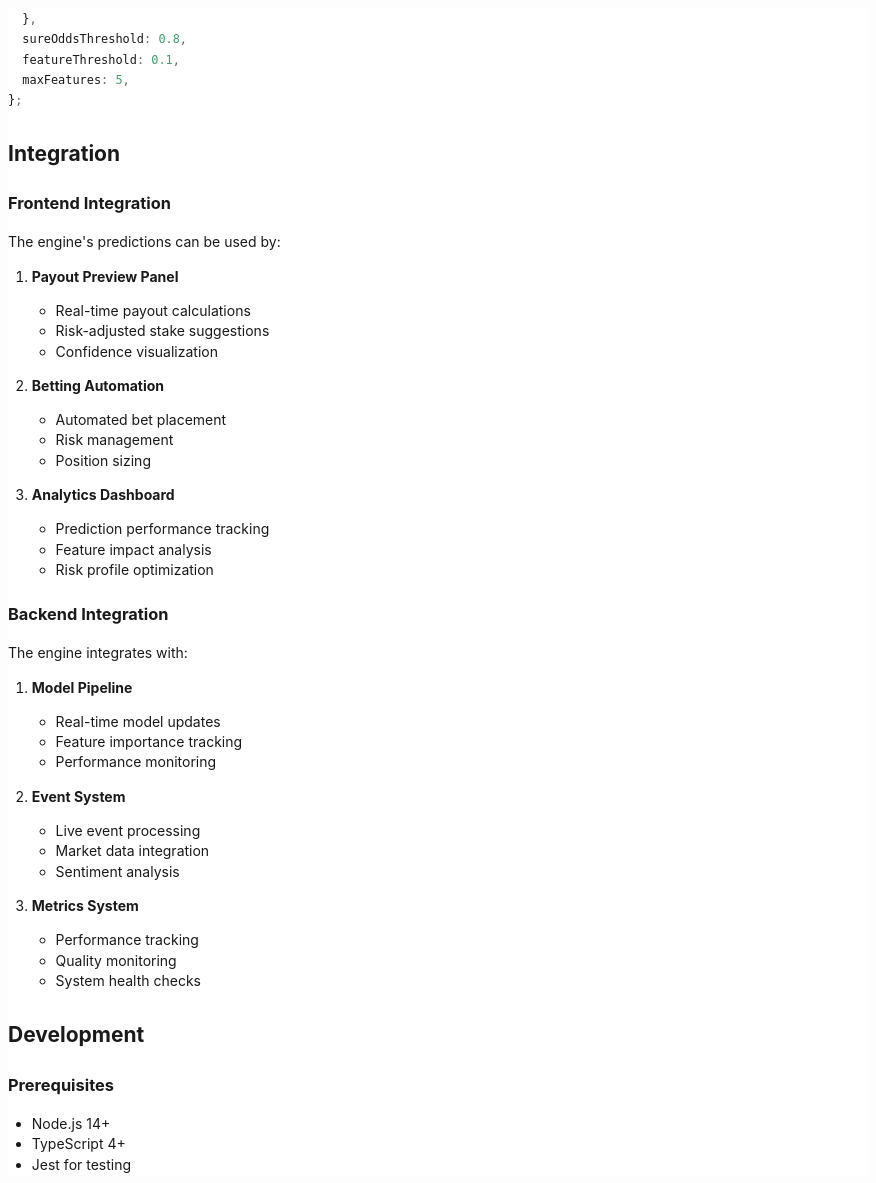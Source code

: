 ```typescript
  },
  sureOddsThreshold: 0.8,
  featureThreshold: 0.1,
  maxFeatures: 5,
};
```

## Integration

### Frontend Integration

The engine's predictions can be used by:

1. **Payout Preview Panel**
   - Real-time payout calculations
   - Risk-adjusted stake suggestions
   - Confidence visualization

2. **Betting Automation**
   - Automated bet placement
   - Risk management
   - Position sizing

3. **Analytics Dashboard**
   - Prediction performance tracking
   - Feature impact analysis
   - Risk profile optimization

### Backend Integration

The engine integrates with:

1. **Model Pipeline**
   - Real-time model updates
   - Feature importance tracking
   - Performance monitoring

2. **Event System**
   - Live event processing
   - Market data integration
   - Sentiment analysis

3. **Metrics System**
   - Performance tracking
   - Quality monitoring
   - System health checks

## Development

### Prerequisites

- Node.js 14+
- TypeScript 4+
- Jest for testing

